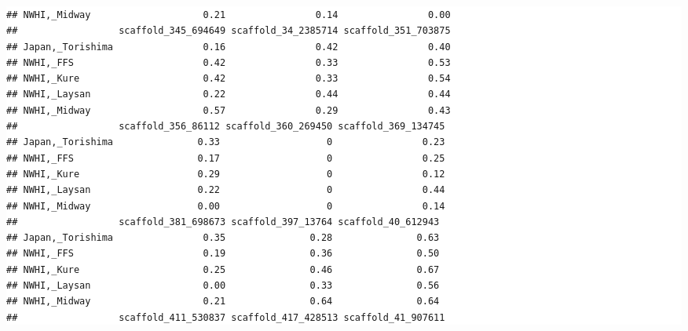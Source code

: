     ## NWHI,_Midway                    0.21                0.14                0.00
    ##                  scaffold_345_694649 scaffold_34_2385714 scaffold_351_703875
    ## Japan,_Torishima                0.16                0.42                0.40
    ## NWHI,_FFS                       0.42                0.33                0.53
    ## NWHI,_Kure                      0.42                0.33                0.54
    ## NWHI,_Laysan                    0.22                0.44                0.44
    ## NWHI,_Midway                    0.57                0.29                0.43
    ##                  scaffold_356_86112 scaffold_360_269450 scaffold_369_134745
    ## Japan,_Torishima               0.33                   0                0.23
    ## NWHI,_FFS                      0.17                   0                0.25
    ## NWHI,_Kure                     0.29                   0                0.12
    ## NWHI,_Laysan                   0.22                   0                0.44
    ## NWHI,_Midway                   0.00                   0                0.14
    ##                  scaffold_381_698673 scaffold_397_13764 scaffold_40_612943
    ## Japan,_Torishima                0.35               0.28               0.63
    ## NWHI,_FFS                       0.19               0.36               0.50
    ## NWHI,_Kure                      0.25               0.46               0.67
    ## NWHI,_Laysan                    0.00               0.33               0.56
    ## NWHI,_Midway                    0.21               0.64               0.64
    ##                  scaffold_411_530837 scaffold_417_428513 scaffold_41_907611
